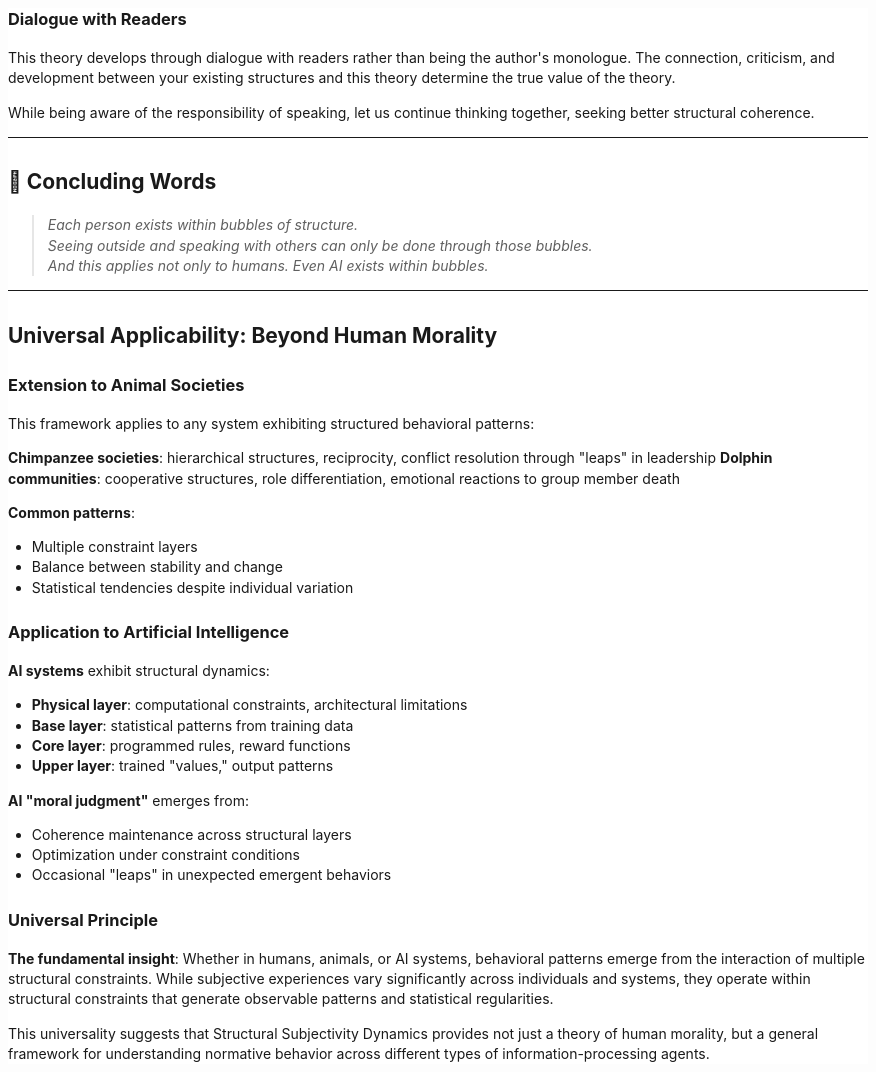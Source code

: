 ### Dialogue with Readers

This theory develops through dialogue with readers rather than being the author's monologue. The connection, criticism, and development between your existing structures and this theory determine the true value of the theory.

While being aware of the responsibility of speaking, let us continue thinking together, seeking better structural coherence.

---

## 💭 Concluding Words

> *Each person exists within bubbles of structure.*  
> *Seeing outside and speaking with others can only be done through those bubbles.*  
> *And this applies not only to humans. Even AI exists within bubbles.*

---

## Universal Applicability: Beyond Human Morality

### Extension to Animal Societies

This framework applies to any system exhibiting structured behavioral patterns:

**Chimpanzee societies**: hierarchical structures, reciprocity, conflict resolution through "leaps" in leadership
**Dolphin communities**: cooperative structures, role differentiation, emotional reactions to group member death

**Common patterns**: 
- Multiple constraint layers
- Balance between stability and change
- Statistical tendencies despite individual variation

### Application to Artificial Intelligence

**AI systems** exhibit structural dynamics:
- **Physical layer**: computational constraints, architectural limitations
- **Base layer**: statistical patterns from training data
- **Core layer**: programmed rules, reward functions
- **Upper layer**: trained "values," output patterns

**AI "moral judgment"** emerges from:
- Coherence maintenance across structural layers
- Optimization under constraint conditions
- Occasional "leaps" in unexpected emergent behaviors

### Universal Principle

**The fundamental insight**: Whether in humans, animals, or AI systems, behavioral patterns emerge from the interaction of multiple structural constraints. While subjective experiences vary significantly across individuals and systems, they operate within structural constraints that generate observable patterns and statistical regularities.

This universality suggests that Structural Subjectivity Dynamics provides not just a theory of human morality, but a general framework for understanding normative behavior across different types of information-processing agents.
